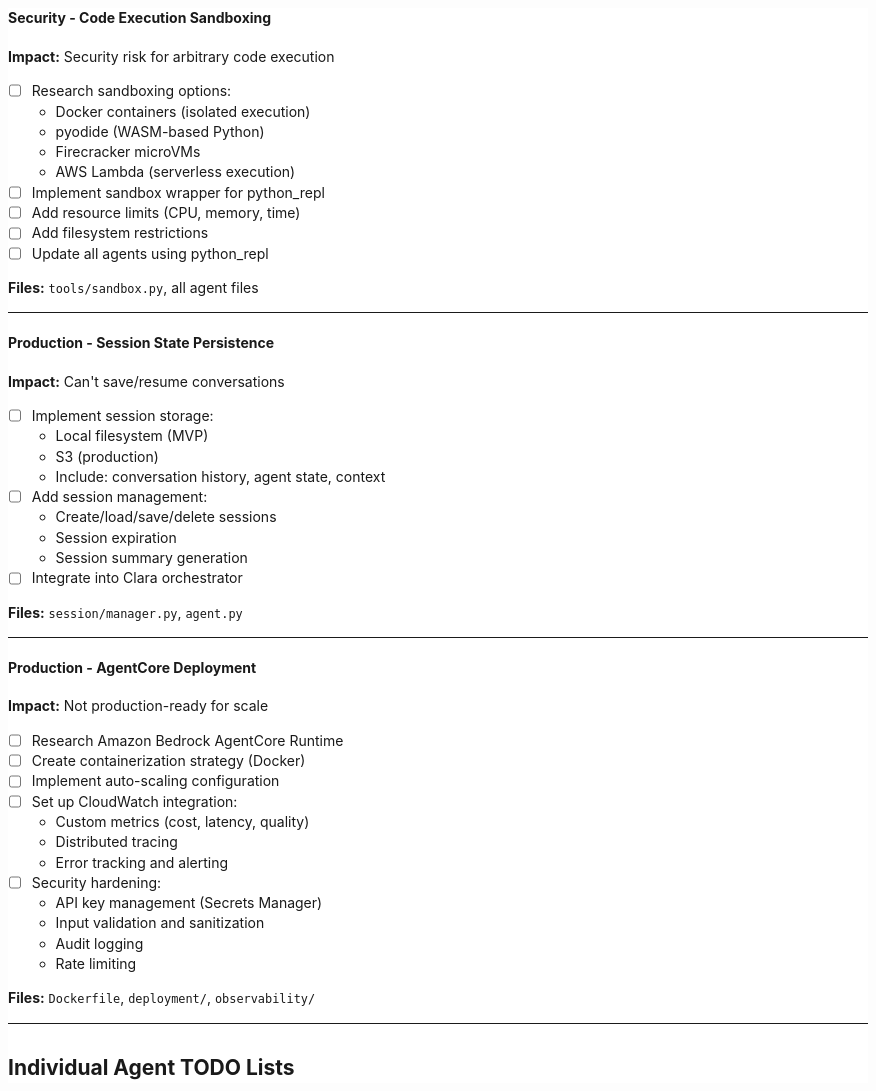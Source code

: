 #### Security - Code Execution Sandboxing
**Impact:** Security risk for arbitrary code execution
- [ ] Research sandboxing options:
  - Docker containers (isolated execution)
  - pyodide (WASM-based Python)
  - Firecracker microVMs
  - AWS Lambda (serverless execution)
- [ ] Implement sandbox wrapper for python_repl
- [ ] Add resource limits (CPU, memory, time)
- [ ] Add filesystem restrictions
- [ ] Update all agents using python_repl

**Files:** `tools/sandbox.py`, all agent files

---

#### Production - Session State Persistence
**Impact:** Can't save/resume conversations
- [ ] Implement session storage:
  - Local filesystem (MVP)
  - S3 (production)
  - Include: conversation history, agent state, context
- [ ] Add session management:
  - Create/load/save/delete sessions
  - Session expiration
  - Session summary generation
- [ ] Integrate into Clara orchestrator

**Files:** `session/manager.py`, `agent.py`

---

#### Production - AgentCore Deployment
**Impact:** Not production-ready for scale
- [ ] Research Amazon Bedrock AgentCore Runtime
- [ ] Create containerization strategy (Docker)
- [ ] Implement auto-scaling configuration
- [ ] Set up CloudWatch integration:
  - Custom metrics (cost, latency, quality)
  - Distributed tracing
  - Error tracking and alerting
- [ ] Security hardening:
  - API key management (Secrets Manager)
  - Input validation and sanitization
  - Audit logging
  - Rate limiting

**Files:** `Dockerfile`, `deployment/`, `observability/`

---

## Individual Agent TODO Lists
